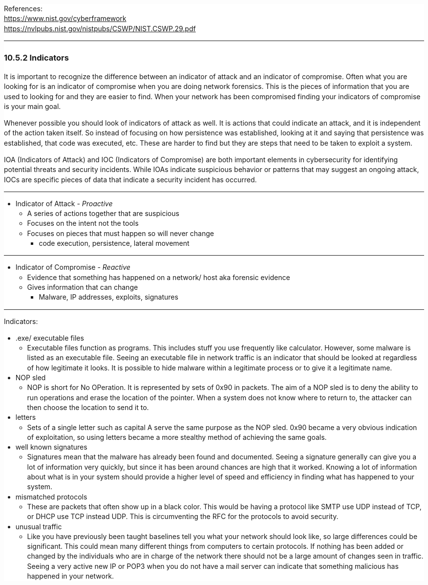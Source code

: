 References:  
https://www.nist.gov/cyberframework  
https://nvlpubs.nist.gov/nistpubs/CSWP/NIST.CSWP.29.pdf


---
### 10.5.2 Indicators
It is important to recognize the difference between an indicator of attack and an indicator of compromise. Often what you are looking for is an indicator of compromise when you are doing network forensics. This is the pieces of information that you are used to looking for and they are easier to find. When your network has been compromised finding your indicators of compromise is your main goal.

Whenever possible you should look of indicators of attack as well. It is actions that could indicate an attack, and it is independent of the action taken itself. So instead of focusing on how persistence was established, looking at it and saying that persistence was established, that code was executed, etc. These are harder to find but they are steps that need to be taken to exploit a system.

IOA (Indicators of Attack) and IOC (Indicators of Compromise) are both important elements in cybersecurity for identifying potential threats and security incidents. While IOAs indicate suspicious behavior or patterns that may suggest an ongoing attack, IOCs are specific pieces of data that indicate a security incident has occurred.

---

- Indicator of Attack - *Proactive*
  - A series of actions together that are suspicious
  - Focuses on the intent not the tools
  - Focuses on pieces that must happen so will never change
    - code execution, persistence, lateral movement
---
- Indicator of Compromise - *Reactive*
  - Evidence that something has happened on a network/ host aka forensic evidence
  - Gives information that can change
    - Malware, IP addresses, exploits, signatures
---
Indicators:
- .exe/ executable files
  - Executable files function as programs. This includes stuff you use frequently like calculator. However, some malware is listed as an executable file. Seeing an executable file in network traffic is an indicator that should be looked at regardless of how legitimate it looks. It is possible to hide malware within a legitimate process or to give it a legitimate name.
- NOP sled
  - NOP is short for No OPeration. It is represented by sets of 0x90 in packets. The aim of a NOP sled is to deny the ability to run operations and erase the location of the pointer. When a system does not know where to return to, the attacker can then choose the location to send it to.
- letters
  - Sets of a single letter such as capital A serve the same purpose as the NOP sled. 0x90 became a very obvious indication of exploitation, so using letters became a more stealthy method of achieving the same goals.
- well known signatures
  - Signatures mean that the malware has already been found and documented. Seeing a signature generally can give you a lot of information very quickly, but since it has been around chances are high that it worked. Knowing a lot of information about what is in your system should provide a higher level of speed and efficiency in finding what has happened to your system.
- mismatched protocols
  - These are packets that often show up in a black color. This would be having a protocol like SMTP use UDP instead of TCP, or DHCP use TCP instead UDP. This is circumventing the RFC for the protocols to avoid security.
- unusual traffic
  - Like you have previously been taught baselines tell you what your network should look like, so large differences could be significant. This could mean many different things from computers to certain protocols. If nothing has been added or changed by the individuals who are in charge of the network there should not be a large amount of changes seen in traffic. Seeing a very active new IP or POP3 when you do not have a mail server can indicate that something malicious has happened in your network.